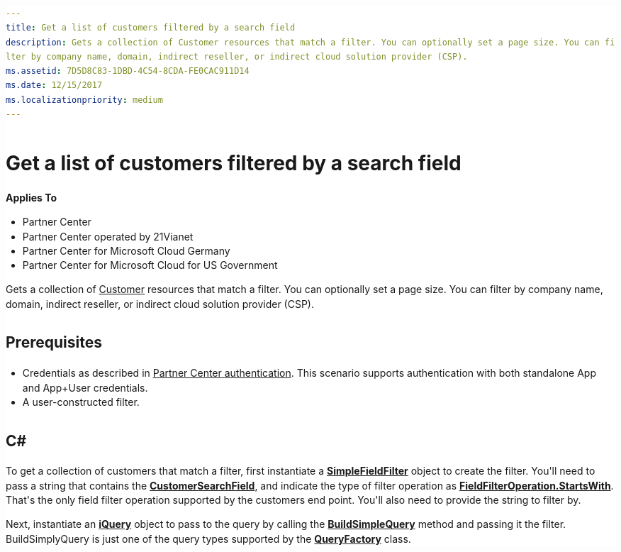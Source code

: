 ```yaml
---
title: Get a list of customers filtered by a search field
description: Gets a collection of Customer resources that match a filter. You can optionally set a page size. You can filter by company name, domain, indirect reseller, or indirect cloud solution provider (CSP).
ms.assetid: 7D5D8C83-1DBD-4C54-8CDA-FE0CAC911D14
ms.date: 12/15/2017
ms.localizationpriority: medium
---
```


# Get a list of customers filtered by a search field


**Applies To**

-   Partner Center
-   Partner Center operated by 21Vianet
-   Partner Center for Microsoft Cloud Germany
-   Partner Center for Microsoft Cloud for US Government

Gets a collection of [Customer](customers.md#customer) resources that match a filter. You can optionally set a page size. You can filter by company name, domain, indirect reseller, or indirect cloud solution provider (CSP).

## <span id="Prerequisites"></span><span id="prerequisites"></span><span id="PREREQUISITES"></span>Prerequisites


-   Credentials as described in [Partner Center authentication](partner-center-authentication.md). This scenario supports authentication with both standalone App and App+User credentials.
-   A user-constructed filter.

## <span id="C_"></span><span id="c_"></span>C#


To get a collection of customers that match a filter, first instantiate a [**SimpleFieldFilter**](https://docs.microsoft.com/dotnet/api/microsoft.store.partnercenter.models.query.simplefieldfilter) object to create the filter. You'll need to pass a string that contains the [**CustomerSearchField**](https://docs.microsoft.com/dotnet/api/microsoft.store.partnercenter.models.customers.customersearchfield), and indicate the type of filter operation as [**FieldFilterOperation.StartsWith**](https://docs.microsoft.com/dotnet/api/microsoft.store.partnercenter.models.query.fieldfilteroperation). That's the only field filter operation supported by the customers end point. You'll also need to provide the string to filter by.

Next, instantiate an [**iQuery**](https://docs.microsoft.com/dotnet/api/microsoft.store.partnercenter.models.query.iquery) object to pass to the query by calling the [**BuildSimpleQuery**](https://docs.microsoft.com/dotnet/api/microsoft.store.partnercenter.models.query.queryfactory.buildsimplequery) method and passing it the filter. BuildSimplyQuery is just one of the query types supported by the [**QueryFactory**](https://docs.microsoft.com/dotnet/api/microsoft.store.partnercenter.models.query.queryfactory) class.
